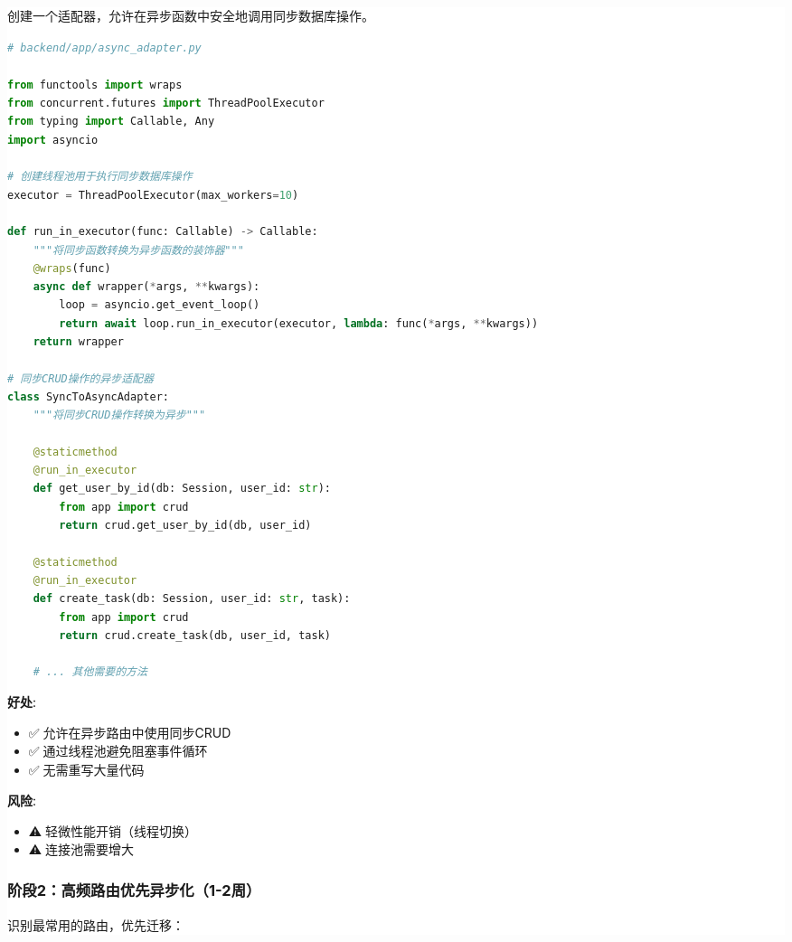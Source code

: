 创建一个适配器，允许在异步函数中安全地调用同步数据库操作。

```python
# backend/app/async_adapter.py

from functools import wraps
from concurrent.futures import ThreadPoolExecutor
from typing import Callable, Any
import asyncio

# 创建线程池用于执行同步数据库操作
executor = ThreadPoolExecutor(max_workers=10)

def run_in_executor(func: Callable) -> Callable:
    """将同步函数转换为异步函数的装饰器"""
    @wraps(func)
    async def wrapper(*args, **kwargs):
        loop = asyncio.get_event_loop()
        return await loop.run_in_executor(executor, lambda: func(*args, **kwargs))
    return wrapper

# 同步CRUD操作的异步适配器
class SyncToAsyncAdapter:
    """将同步CRUD操作转换为异步"""
    
    @staticmethod
    @run_in_executor
    def get_user_by_id(db: Session, user_id: str):
        from app import crud
        return crud.get_user_by_id(db, user_id)
    
    @staticmethod
    @run_in_executor
    def create_task(db: Session, user_id: str, task):
        from app import crud
        return crud.create_task(db, user_id, task)
    
    # ... 其他需要的方法
```

**好处**:
- ✅ 允许在异步路由中使用同步CRUD
- ✅ 通过线程池避免阻塞事件循环
- ✅ 无需重写大量代码

**风险**:
- ⚠️ 轻微性能开销（线程切换）
- ⚠️ 连接池需要增大

### 阶段2：高频路由优先异步化（1-2周）

识别最常用的路由，优先迁移：
